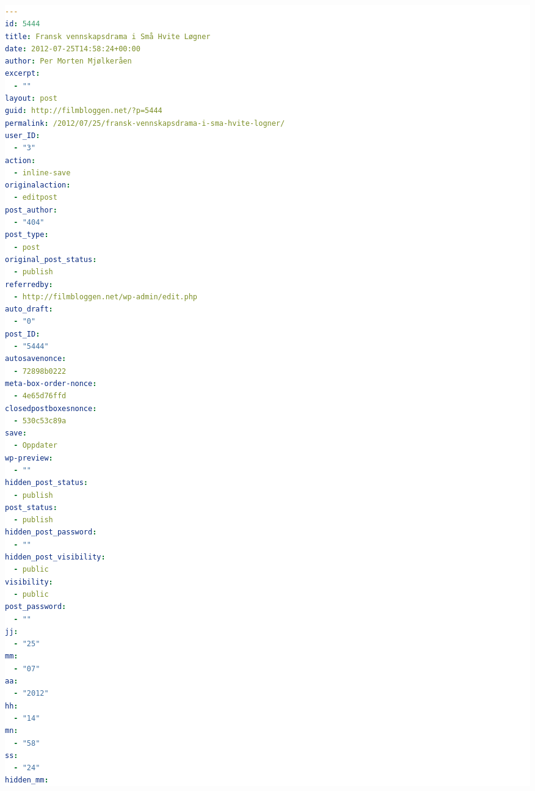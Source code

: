 ```yaml
---
id: 5444
title: Fransk vennskapsdrama i Små Hvite Løgner
date: 2012-07-25T14:58:24+00:00
author: Per Morten Mjølkeråen
excerpt:
  - ""
layout: post
guid: http://filmbloggen.net/?p=5444
permalink: /2012/07/25/fransk-vennskapsdrama-i-sma-hvite-logner/
user_ID:
  - "3"
action:
  - inline-save
originalaction:
  - editpost
post_author:
  - "404"
post_type:
  - post
original_post_status:
  - publish
referredby:
  - http://filmbloggen.net/wp-admin/edit.php
auto_draft:
  - "0"
post_ID:
  - "5444"
autosavenonce:
  - 72898b0222
meta-box-order-nonce:
  - 4e65d76ffd
closedpostboxesnonce:
  - 530c53c89a
save:
  - Oppdater
wp-preview:
  - ""
hidden_post_status:
  - publish
post_status:
  - publish
hidden_post_password:
  - ""
hidden_post_visibility:
  - public
visibility:
  - public
post_password:
  - ""
jj:
  - "25"
mm:
  - "07"
aa:
  - "2012"
hh:
  - "14"
mn:
  - "58"
ss:
  - "24"
hidden_mm:
```